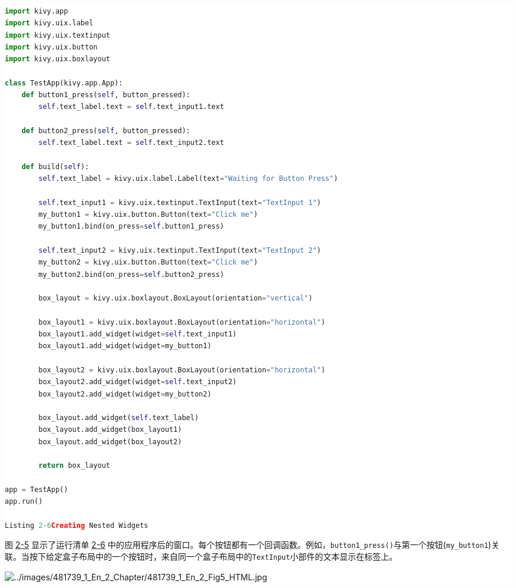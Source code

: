 ```py
import kivy.app
import kivy.uix.label
import kivy.uix.textinput
import kivy.uix.button
import kivy.uix.boxlayout

class TestApp(kivy.app.App):
    def button1_press(self, button_pressed):
        self.text_label.text = self.text_input1.text

    def button2_press(self, button_pressed):
        self.text_label.text = self.text_input2.text

    def build(self):
        self.text_label = kivy.uix.label.Label(text="Waiting for Button Press")

        self.text_input1 = kivy.uix.textinput.TextInput(text="TextInput 1")
        my_button1 = kivy.uix.button.Button(text="Click me")
        my_button1.bind(on_press=self.button1_press)

        self.text_input2 = kivy.uix.textinput.TextInput(text="TextInput 2")
        my_button2 = kivy.uix.button.Button(text="Click me")
        my_button2.bind(on_press=self.button2_press)

        box_layout = kivy.uix.boxlayout.BoxLayout(orientation="vertical")

        box_layout1 = kivy.uix.boxlayout.BoxLayout(orientation="horizontal")
        box_layout1.add_widget(widget=self.text_input1)
        box_layout1.add_widget(widget=my_button1)

        box_layout2 = kivy.uix.boxlayout.BoxLayout(orientation="horizontal")
        box_layout2.add_widget(widget=self.text_input2)
        box_layout2.add_widget(widget=my_button2)

        box_layout.add_widget(self.text_label)
        box_layout.add_widget(box_layout1)
        box_layout.add_widget(box_layout2)

        return box_layout

app = TestApp()
app.run()

Listing 2-6Creating Nested Widgets

```

图 [2-5](#Fig5) 显示了运行清单 [2-6](#PC6) 中的应用程序后的窗口。每个按钮都有一个回调函数。例如，`button1_press()`与第一个按钮(`my_button1`)关联。当按下给定盒子布局中的一个按钮时，来自同一个盒子布局中的`TextInput`小部件的文本显示在标签上。

![../images/481739_1_En_2_Chapter/481739_1_En_2_Fig5_HTML.jpg](../images/481739_1_En_2_Chapter/481739_1_En_2_Fig5_HTML.jpg)
